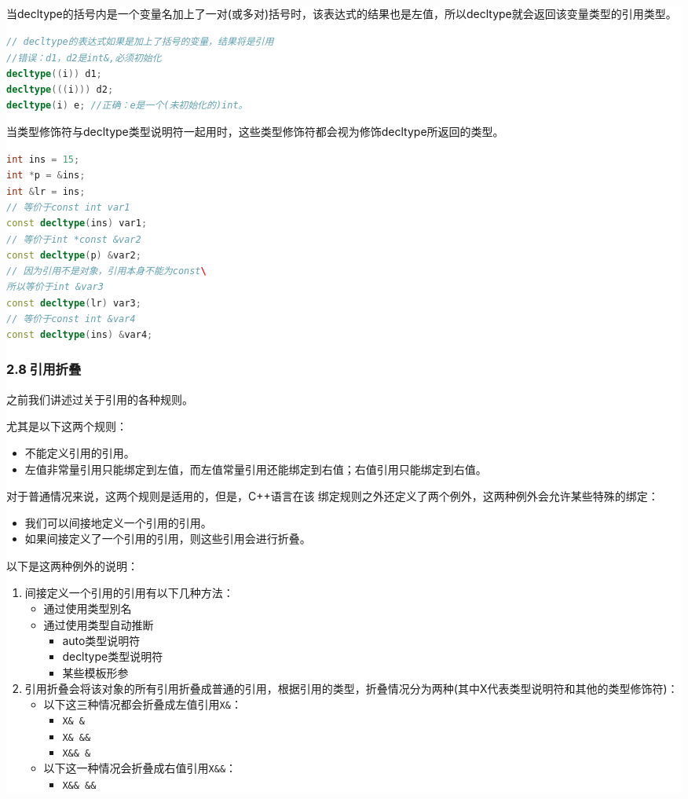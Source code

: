 当decltype的括号内是一个变量名加上了一对(或多对)括号时，该表达式的结果也是左值，所以decltype就会返回该变量类型的引用类型。

```c++
// decltype的表达式如果是加上了括号的变量，结果将是引用
//错误：d1，d2是int&,必须初始化
decltype((i)) d1;
decltype(((i))) d2; 
decltype(i) e; //正确：e是一个(未初始化的)int。
```

当类型修饰符与decltype类型说明符一起用时，这些类型修饰符都会视为修饰decltype所返回的类型。

```c++
int ins = 15;
int *p = &ins;
int &lr = ins;
// 等价于const int var1
const decltype(ins) var1;
// 等价于int *const &var2
const decltype(p) &var2;
// 因为引用不是对象，引用本身不能为const\
所以等价于int &var3
const decltype(lr) var3;
// 等价于const int &var4
const decltype(ins) &var4;
```

### 2.8 引用折叠

之前我们讲述过关于引用的各种规则。

尤其是以下这两个规则：
* 不能定义引用的引用。
* 左值非常量引用只能绑定到左值，而左值常量引用还能绑定到右值；右值引用只能绑定到右值。

对于普通情况来说，这两个规则是适用的，但是，C++语言在该 
绑定规则之外还定义了两个例外，这两种例外会允许某些特殊的绑定：
* 我们可以间接地定义一个引用的引用。
* 如果间接定义了一个引用的引用，则这些引用会进行折叠。


以下是这两种例外的说明：
1. 间接定义一个引用的引用有以下几种方法：
   * 通过使用类型別名
   * 通过使用类型自动推断
     * auto类型说明符
     * decltype类型说明符
     * 某些模板形参
2. 引用折叠会将该对象的所有引用折叠成普通的引用，根据引用的类型，折叠情况分为两种(其中X代表类型说明符和其他的类型修饰符)：
   * 以下这三种情况都会折叠成左值引用`X&`：  
     * `X& &`
     * `X& &&`
     * `X&& &`
   * 以下这一种情况会折叠成右值引用`X&&`：  
     * `X&& &&`
